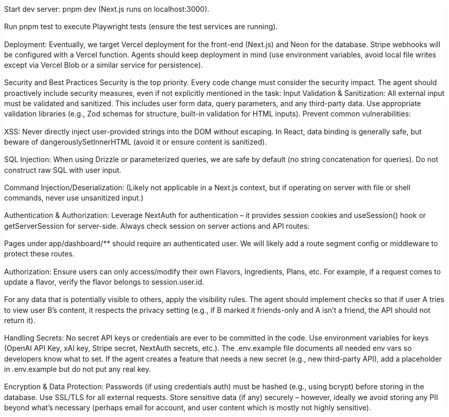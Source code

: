 
Start dev server: pnpm dev (Next.js runs on localhost:3000).


Run pnpm test to execute Playwright tests (ensure the test services are running).


Deployment: Eventually, we target Vercel deployment for the front-end (Next.js) and Neon for the database. Stripe webhooks will be configured with a Vercel function. Agents should keep deployment in mind (use environment variables, avoid local file writes except via Vercel Blob or a similar service for persistence).


Security and Best Practices
Security is the top priority. Every code change must consider the security impact. The agent should proactively include security measures, even if not explicitly mentioned in the task:
Input Validation & Sanitization: All external input must be validated and sanitized. This includes user form data, query parameters, and any third-party data. Use appropriate validation libraries (e.g., Zod schemas for structure, built-in validation for HTML inputs). Prevent common vulnerabilities:


XSS: Never directly inject user-provided strings into the DOM without escaping. In React, data binding is generally safe, but beware of dangerouslySetInnerHTML (avoid it or ensure content is sanitized).


SQL Injection: When using Drizzle or parameterized queries, we are safe by default (no string concatenation for queries). Do not construct raw SQL with user input.


Command Injection/Deserialization: (Likely not applicable in a Next.js context, but if operating on server with file or shell commands, never use unsanitized input.)


Authentication & Authorization: Leverage NextAuth for authentication – it provides session cookies and useSession() hook or getServerSession for server-side. Always check session on server actions and API routes:


Pages under app/dashboard/** should require an authenticated user. We will likely add a route segment config or middleware to protect these routes.


Authorization: Ensure users can only access/modify their own Flavors, Ingredients, Plans, etc. For example, if a request comes to update a flavor, verify the flavor belongs to session.user.id.


For any data that is potentially visible to others, apply the visibility rules. The agent should implement checks so that if user A tries to view user B’s content, it respects the privacy setting (e.g., if B marked it friends-only and A isn’t a friend, the API should not return it).


Handling Secrets: No secret API keys or credentials are ever to be committed in the code. Use environment variables for keys (OpenAI API Key, xAI key, Stripe secret, NextAuth secrets, etc.). The .env.example file documents all needed env vars so developers know what to set. If the agent creates a feature that needs a new secret (e.g., new third-party API), add a placeholder in .env.example but do not put any real key.


Encryption & Data Protection: Passwords (if using credentials auth) must be hashed (e.g., using bcrypt) before storing in the database. Use SSL/TLS for all external requests. Store sensitive data (if any) securely – however, ideally we avoid storing any PII beyond what’s necessary (perhaps email for account, and user content which is mostly not highly sensitive).
